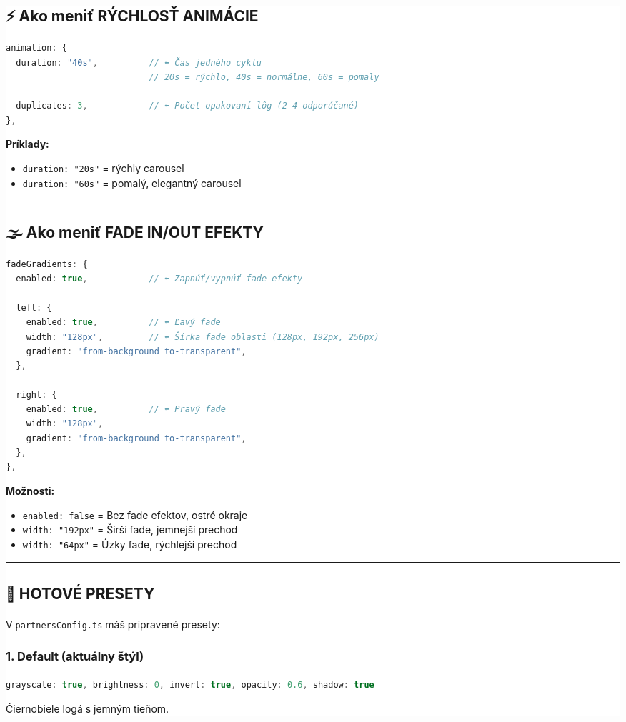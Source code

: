 ## ⚡ Ako meniť RÝCHLOSŤ ANIMÁCIE

```typescript
animation: {
  duration: "40s",          // ⬅️ Čas jedného cyklu
                            // 20s = rýchlo, 40s = normálne, 60s = pomaly
  
  duplicates: 3,            // ⬅️ Počet opakovaní lôg (2-4 odporúčané)
},
```

**Príklady:**
- `duration: "20s"` = rýchly carousel
- `duration: "60s"` = pomalý, elegantný carousel

---

## 🌫️ Ako meniť FADE IN/OUT EFEKTY

```typescript
fadeGradients: {
  enabled: true,            // ⬅️ Zapnúť/vypnúť fade efekty
  
  left: {
    enabled: true,          // ⬅️ Ľavý fade
    width: "128px",         // ⬅️ Šírka fade oblasti (128px, 192px, 256px)
    gradient: "from-background to-transparent",
  },
  
  right: {
    enabled: true,          // ⬅️ Pravý fade
    width: "128px",
    gradient: "from-background to-transparent",
  },
},
```

**Možnosti:**
- `enabled: false` = Bez fade efektov, ostré okraje
- `width: "192px"` = Širší fade, jemnejší prechod
- `width: "64px"` = Úzky fade, rýchlejší prechod

---

## 🎪 HOTOVÉ PRESETY

V `partnersConfig.ts` máš pripravené presety:

### 1. **Default** (aktuálny štýl)
```typescript
grayscale: true, brightness: 0, invert: true, opacity: 0.6, shadow: true
```
Čiernobiele logá s jemným tieňom.
